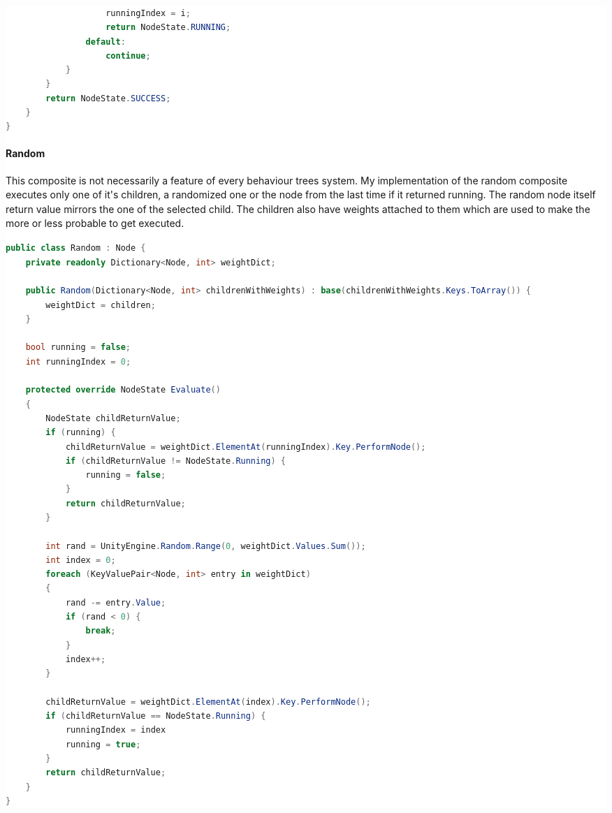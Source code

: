 ```cs
					runningIndex = i;  
	                return NodeState.RUNNING;  
				default:  
		            continue;  
		    }   
		}    
		return NodeState.SUCCESS;    
	}    
}
```

#### Random
This composite is not necessarily a feature of every behaviour trees system. My implementation of the random composite executes only one of it's children, a randomized one or the node from the last time if it returned running. The random node itself return value mirrors the one of the selected child. The children also have weights attached to them which are used to make the more or less probable to get executed.

```cs
public class Random : Node {  
    private readonly Dictionary<Node, int> weightDict;  
	
    public Random(Dictionary<Node, int> childrenWithWeights) : base(childrenWithWeights.Keys.ToArray()) {  
		weightDict = children;  
    }  
	
    bool running = false;    
	int runningIndex = 0;  
	
    protected override NodeState Evaluate()  
    {  
		NodeState childReturnValue;  
		if (running) {  
	        childReturnValue = weightDict.ElementAt(runningIndex).Key.PerformNode();  
	        if (childReturnValue != NodeState.Running) {  
	            running = false;  
	        }  
	        return childReturnValue;  
	    }  
      
		int rand = UnityEngine.Random.Range(0, weightDict.Values.Sum());  
		int index = 0;  
		foreach (KeyValuePair<Node, int> entry in weightDict)  
		{  
			rand -= entry.Value;  
			if (rand < 0) {  
				break;  
			}  
			index++;  
		}  
  
		childReturnValue = weightDict.ElementAt(index).Key.PerformNode();  
		if (childReturnValue == NodeState.Running) {  
			runningIndex = index  
			running = true;  
		}  
	    return childReturnValue;  
    }  
}
```
